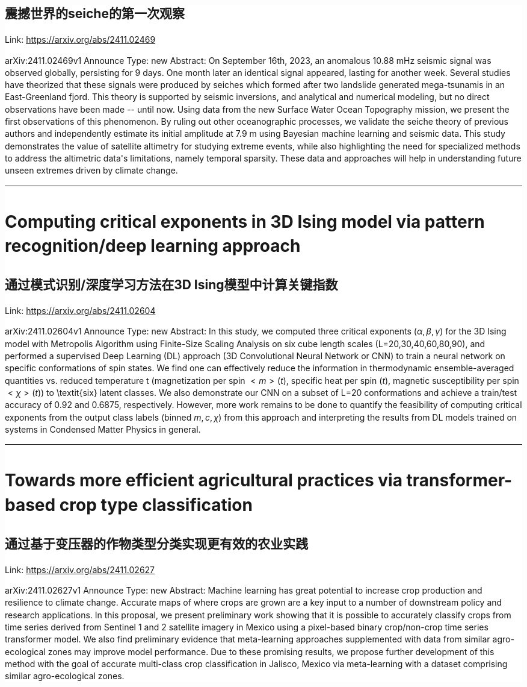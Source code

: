 ## 震撼世界的seiche的第一次观察

Link: https://arxiv.org/abs/2411.02469

arXiv:2411.02469v1 Announce Type: new 
Abstract: On September 16th, 2023, an anomalous 10.88 mHz seismic signal was observed globally, persisting for 9 days. One month later an identical signal appeared, lasting for another week. Several studies have theorized that these signals were produced by seiches which formed after two landslide generated mega-tsunamis in an East-Greenland fjord. This theory is supported by seismic inversions, and analytical and numerical modeling, but no direct observations have been made -- until now. Using data from the new Surface Water Ocean Topography mission, we present the first observations of this phenomenon. By ruling out other oceanographic processes, we validate the seiche theory of previous authors and independently estimate its initial amplitude at 7.9 m using Bayesian machine learning and seismic data. This study demonstrates the value of satellite altimetry for studying extreme events, while also highlighting the need for specialized methods to address the altimetric data's limitations, namely temporal sparsity. These data and approaches will help in understanding future unseen extremes driven by climate change.


---
# Computing critical exponents in 3D Ising model via pattern recognition/deep learning approach

## 通过模式识别/深度学习方法在3D Ising模型中计算关键指数

Link: https://arxiv.org/abs/2411.02604

arXiv:2411.02604v1 Announce Type: new 
Abstract: In this study, we computed three critical exponents ($\alpha, \beta, \gamma$) for the 3D Ising model with Metropolis Algorithm using Finite-Size Scaling Analysis on six cube length scales (L=20,30,40,60,80,90), and performed a supervised Deep Learning (DL) approach (3D Convolutional Neural Network or CNN) to train a neural network on specific conformations of spin states. We find one can effectively reduce the information in thermodynamic ensemble-averaged quantities vs. reduced temperature t (magnetization per spin $<m>(t)$, specific heat per spin $(t)$, magnetic susceptibility per spin $<\chi>(t)$) to \textit{six} latent classes. We also demonstrate our CNN on a subset of L=20 conformations and achieve a train/test accuracy of 0.92 and 0.6875, respectively. However, more work remains to be done to quantify the feasibility of computing critical exponents from the output class labels (binned $m, c, \chi$) from this approach and interpreting the results from DL models trained on systems in Condensed Matter Physics in general.


---
# Towards more efficient agricultural practices via transformer-based crop type classification

## 通过基于变压器的作物类型分类实现更有效的农业实践

Link: https://arxiv.org/abs/2411.02627

arXiv:2411.02627v1 Announce Type: new 
Abstract: Machine learning has great potential to increase crop production and resilience to climate change. Accurate maps of where crops are grown are a key input to a number of downstream policy and research applications. In this proposal, we present preliminary work showing that it is possible to accurately classify crops from time series derived from Sentinel 1 and 2 satellite imagery in Mexico using a pixel-based binary crop/non-crop time series transformer model. We also find preliminary evidence that meta-learning approaches supplemented with data from similar agro-ecological zones may improve model performance. Due to these promising results, we propose further development of this method with the goal of accurate multi-class crop classification in Jalisco, Mexico via meta-learning with a dataset comprising similar agro-ecological zones.
